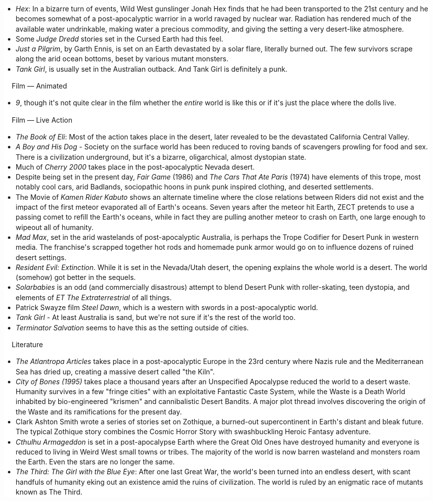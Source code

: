 -   _Hex_: In a bizarre turn of events, Wild West gunslinger Jonah Hex finds that he had been transported to the 21st century and he becomes somewhat of a post-apocalyptic warrior in a world ravaged by nuclear war. Radiation has rendered much of the available water undrinkable, making water a precious commodity, and giving the setting a very desert-like atmosphere.
-   Some _Judge Dredd_ stories set in the Cursed Earth had this feel.
-   _Just a Pilgrim_, by Garth Ennis, is set on an Earth devastated by a solar flare, literally burned out. The few survivors scrape along the arid ocean bottoms, beset by various mutant monsters.
-   _Tank Girl_, is usually set in the Australian outback. And Tank Girl is definitely a punk.

    Film — Animated 

-   _9_, though it's not quite clear in the film whether the _entire_ world is like this or if it's just the place where the dolls live.

    Film — Live Action 

-   _The Book of Eli_: Most of the action takes place in the desert, later revealed to be the devastated California Central Valley.
-   _A Boy and His Dog_ - Society on the surface world has been reduced to roving bands of scavengers prowling for food and sex. There is a civilization underground, but it's a bizarre, oligarchical, almost dystopian state.
-   Much of _Cherry 2000_ takes place in the post-apocalyptic Nevada desert.
-   Despite being set in the present day, _Fair Game_ (1986) and _The Cars That Ate Paris_ (1974) have elements of this trope, most notably cool cars, arid Badlands, sociopathic hoons in punk punk inspired clothing, and deserted settlements.
-   The Movie of _Kamen Rider Kabuto_ shows an alternate timeline where the close relations between Riders did not exist and the impact of the first meteor evaporated all of Earth's oceans. Seven years after the meteor hit Earth, ZECT pretends to use a passing comet to refill the Earth's oceans, while in fact they are pulling another meteor to crash on Earth, one large enough to wipeout all of humanity.
-   _Mad Max_, set in the arid wastelands of post-apocalyptic Australia, is perhaps the Trope Codifier for Desert Punk in western media. The franchise's scrapped together hot rods and homemade punk armor would go on to influence dozens of ruined desert settings.
-   _Resident Evil: Extinction_. While it is set in the Nevada/Utah desert, the opening explains the whole world is a desert. The world (somehow) got better in the sequels.
-   _Solarbabies_ is an odd (and commercially disastrous) attempt to blend Desert Punk with roller-skating, teen dystopia, and elements of _ET The Extraterrestrial_ of all things.
-   Patrick Swayze film _Steel Dawn_, which is a western with swords in a post-apocalyptic world.
-   _Tank Girl_ - At least Australia is sand, but we're not sure if it's the rest of the world too.
-   _Terminator Salvation_ seems to have this as the setting outside of cities.

    Literature 

-   _The Atlantropa Articles_ takes place in a post-apocalyptic Europe in the 23rd century where Nazis rule and the Mediterranean Sea has dried up, creating a massive desert called "the Kiln".
-   _City of Bones (1995)_ takes place a thousand years after an Unspecified Apocalypse reduced the world to a desert waste. Humanity survives in a few "fringe cities" with an exploitative Fantastic Caste System, while the Waste is a Death World inhabited by bio-engineered "krismen" and cannibalistic Desert Bandits. A major plot thread involves discovering the origin of the Waste and its ramifications for the present day.
-   Clark Ashton Smith wrote a series of stories set on Zothique, a burned-out supercontinent in Earth's distant and bleak future. The typical Zothique story combines the Cosmic Horror Story with swashbuckling Heroic Fantasy adventure.
-   _Cthulhu Armageddon_ is set in a post-apocalypse Earth where the Great Old Ones have destroyed humanity and everyone is reduced to living in Weird West small towns or tribes. The majority of the world is now barren wasteland and monsters roam the Earth. Even the stars are no longer the same.
-   _The Third: The Girl with the Blue Eye_: After one last Great War, the world's been turned into an endless desert, with scant handfuls of humanity eking out an existence amid the ruins of civilization. The world is ruled by an enigmatic race of mutants known as The Third.
